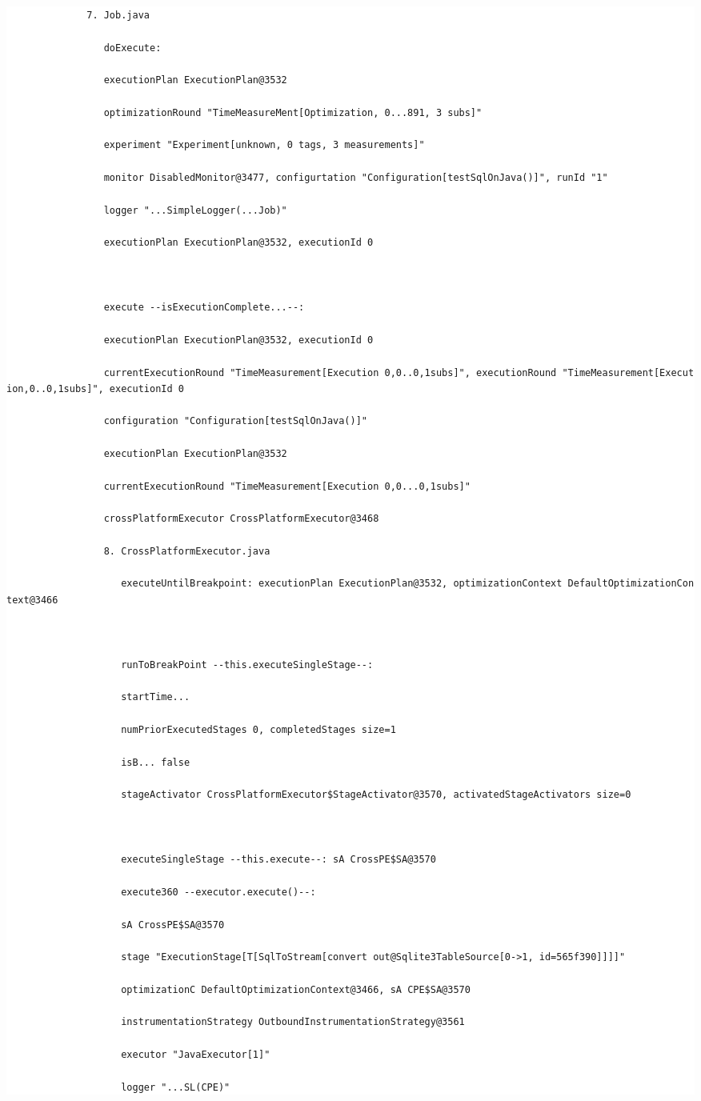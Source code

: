                   7. Job.java

                     doExecute: 

                     executionPlan ExecutionPlan@3532

                     optimizationRound "TimeMeasureMent[Optimization, 0...891, 3 subs]"

                     experiment "Experiment[unknown, 0 tags, 3 measurements]"

                     monitor DisabledMonitor@3477, configurtation "Configuration[testSqlOnJava()]", runId "1"

                     logger "...SimpleLogger(...Job)"

                     executionPlan ExecutionPlan@3532, executionId 0

                     

                     execute --isExecutionComplete...--: 

                     executionPlan ExecutionPlan@3532, executionId 0

                     currentExecutionRound "TimeMeasurement[Execution 0,0..0,1subs]", executionRound "TimeMeasurement[Execution,0..0,1subs]", executionId 0

                     configuration "Configuration[testSqlOnJava()]"

                     executionPlan ExecutionPlan@3532

                     currentExecutionRound "TimeMeasurement[Execution 0,0...0,1subs]"

                     crossPlatformExecutor CrossPlatformExecutor@3468

                     8. CrossPlatformExecutor.java

                        executeUntilBreakpoint: executionPlan ExecutionPlan@3532, optimizationContext DefaultOptimizationContext@3466

                        

                        runToBreakPoint --this.executeSingleStage--: 

                        startTime...

                        numPriorExecutedStages 0, completedStages size=1

                        isB... false

                        stageActivator CrossPlatformExecutor$StageActivator@3570, activatedStageActivators size=0

                        

                        executeSingleStage --this.execute--: sA CrossPE$SA@3570

                        execute360 --executor.execute()--: 

                        sA CrossPE$SA@3570

                        stage "ExecutionStage[T[SqlToStream[convert out@Sqlite3TableSource[0->1, id=565f390]]]]"

                        optimizationC DefaultOptimizationContext@3466, sA CPE$SA@3570

                        instrumentationStrategy OutboundInstrumentationStrategy@3561

                        executor "JavaExecutor[1]"

                        logger "...SL(CPE)"
